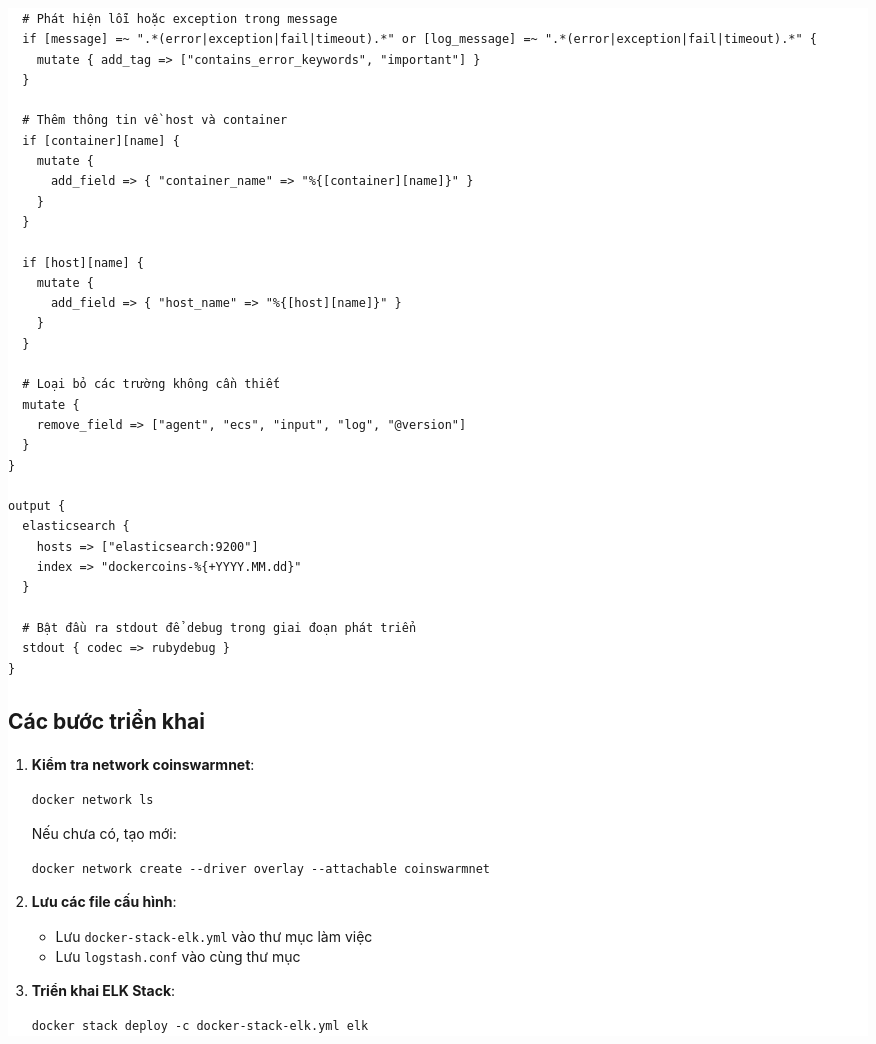 ```
  # Phát hiện lỗi hoặc exception trong message
  if [message] =~ ".*(error|exception|fail|timeout).*" or [log_message] =~ ".*(error|exception|fail|timeout).*" {
    mutate { add_tag => ["contains_error_keywords", "important"] }
  }
  
  # Thêm thông tin về host và container
  if [container][name] {
    mutate {
      add_field => { "container_name" => "%{[container][name]}" }
    }
  }
  
  if [host][name] {
    mutate {
      add_field => { "host_name" => "%{[host][name]}" }
    }
  }
  
  # Loại bỏ các trường không cần thiết
  mutate {
    remove_field => ["agent", "ecs", "input", "log", "@version"]
  }
}

output {
  elasticsearch {
    hosts => ["elasticsearch:9200"]
    index => "dockercoins-%{+YYYY.MM.dd}"
  }
  
  # Bật đầu ra stdout để debug trong giai đoạn phát triển
  stdout { codec => rubydebug }
}
```

## Các bước triển khai

1. **Kiểm tra network coinswarmnet**:
   ```
   docker network ls
   ```
   Nếu chưa có, tạo mới:
   ```
   docker network create --driver overlay --attachable coinswarmnet
   ```

2. **Lưu các file cấu hình**:
   - Lưu `docker-stack-elk.yml` vào thư mục làm việc
   - Lưu `logstash.conf` vào cùng thư mục

3. **Triển khai ELK Stack**:
   ```
   docker stack deploy -c docker-stack-elk.yml elk
   ```
